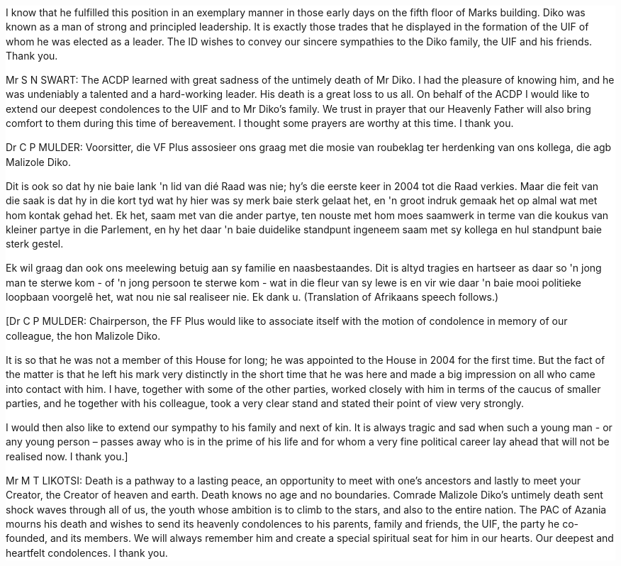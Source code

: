 I know that he fulfilled this position in an exemplary manner in those
early days on the fifth floor of Marks building. Diko was known as a man of
strong and principled leadership. It is exactly those trades that he
displayed in the formation of the UIF of whom he was elected as a leader.
The ID wishes to convey our sincere sympathies to the Diko family, the UIF
and his friends. Thank you.

Mr S N SWART: The ACDP learned with great sadness of the untimely death of
Mr Diko. I had the pleasure of knowing him, and he was undeniably a
talented and a hard-working leader. His death is a great loss to us all. On
behalf of the ACDP I would like to extend our deepest condolences to the
UIF and to Mr Diko’s family. We trust in prayer that our Heavenly Father
will also bring comfort to them during this time of bereavement. I thought
some prayers are worthy at this time. I thank you.

Dr C P MULDER: Voorsitter, die VF Plus assosieer ons graag met die mosie
van roubeklag ter herdenking van ons kollega, die agb Malizole Diko.

Dit is ook so dat hy nie baie lank 'n lid van dié Raad was nie; hy’s die
eerste keer in 2004 tot die Raad verkies. Maar die feit van die saak is dat
hy in die kort tyd wat hy hier was sy merk baie sterk gelaat het, en 'n
groot indruk gemaak het op almal wat met hom kontak gehad het. Ek het, saam
met van die ander partye, ten nouste met hom moes saamwerk in terme van die
koukus van kleiner partye in die Parlement, en hy het daar 'n baie
duidelike standpunt ingeneem saam met sy kollega en hul standpunt baie
sterk gestel.

Ek wil graag dan ook ons meelewing betuig aan sy familie en naasbestaandes.
Dit is altyd tragies en hartseer as daar so 'n jong man te sterwe kom - of
'n jong persoon te sterwe kom - wat in die fleur van sy lewe is en vir wie
daar 'n baie mooi politieke loopbaan voorgelê het, wat nou nie sal
realiseer nie. Ek dank u. (Translation of Afrikaans speech follows.)

[Dr C P MULDER: Chairperson, the FF Plus would like to associate itself
with the motion of condolence in memory of our colleague, the hon Malizole
Diko.

It is so that he was not a member of this House for long; he was appointed
to the House in 2004 for the first time. But the fact of the matter is that
he left his mark very distinctly in the short time that he was here and
made a big impression on all who came into contact with him. I have,
together with some of the other parties, worked closely with him in terms
of the caucus of smaller parties, and he together with his colleague, took
a very clear stand and stated their point of view very strongly.

I would then also like to extend our sympathy to his family and next of
kin. It is always tragic and sad when such a young man - or any young
person – passes away who is in the prime of his life and for whom a very
fine political career lay ahead that will not be realised now. I thank
you.]

Mr M T LIKOTSI: Death is a pathway to a lasting peace, an opportunity to
meet with one’s ancestors and lastly to meet your Creator, the Creator of
heaven and earth. Death knows no age and no boundaries. Comrade Malizole
Diko’s untimely death sent shock waves through all of us, the youth whose
ambition is to climb to the stars, and also to the entire nation. The PAC
of Azania mourns his death and wishes to send its heavenly condolences to
his parents, family and friends, the UIF, the party he co-founded, and its
members. We will always remember him and create a special spiritual seat
for him in our hearts. Our deepest and heartfelt condolences. I thank you.

